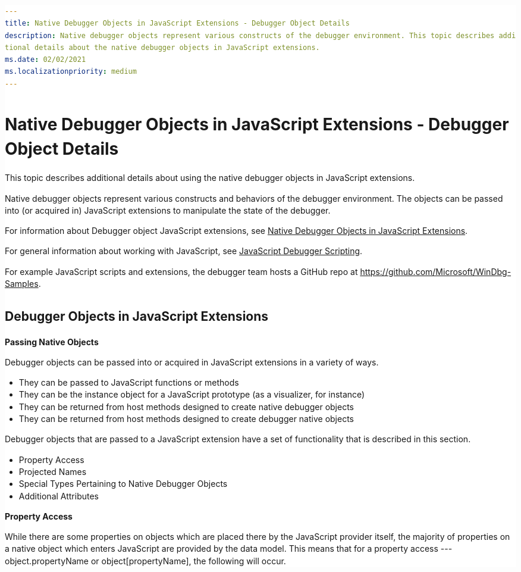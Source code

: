 ```yaml
---
title: Native Debugger Objects in JavaScript Extensions - Debugger Object Details
description: Native debugger objects represent various constructs of the debugger environment. This topic describes additional details about the native debugger objects in JavaScript extensions.
ms.date: 02/02/2021
ms.localizationpriority: medium
---
```


# Native Debugger Objects in JavaScript Extensions - Debugger Object Details

This topic describes additional details about using the native debugger objects in JavaScript extensions.

Native debugger objects represent various constructs and behaviors of the debugger environment. The objects can be passed into (or acquired in) JavaScript extensions to manipulate the state of the debugger.

For information about Debugger object JavaScript extensions, see [Native Debugger Objects in JavaScript Extensions](native-objects-in-javascript-extensions.md).

For general information about working with JavaScript, see [JavaScript Debugger Scripting](javascript-debugger-scripting.md).

For example JavaScript scripts and extensions, the debugger team hosts a GitHub repo at https://github.com/Microsoft/WinDbg-Samples.

## <span id="Debugger-Objects"></span><span id="debugger-objects"></span><span id="DEBUGGER-OBJECTS"></span>Debugger Objects in JavaScript Extensions

**Passing Native Objects**

Debugger objects can be passed into or acquired in JavaScript extensions in a variety of ways.

-   They can be passed to JavaScript functions or methods
-   They can be the instance object for a JavaScript prototype (as a visualizer, for instance)
-   They can be returned from host methods designed to create native debugger objects
-   They can be returned from host methods designed to create debugger native objects

Debugger objects that are passed to a JavaScript extension have a set of functionality that is described in this section.

-   Property Access
-   Projected Names
-   Special Types Pertaining to Native Debugger Objects
-   Additional Attributes

**Property Access**

While there are some properties on objects which are placed there by the JavaScript provider itself, the majority of properties on a native object which enters JavaScript are provided by the data model. This means that for a property access --- object.propertyName or object\[propertyName\], the following will occur.
